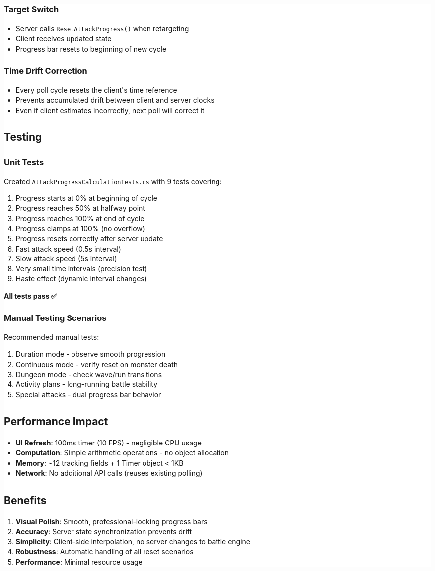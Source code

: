 ### Target Switch
- Server calls `ResetAttackProgress()` when retargeting
- Client receives updated state
- Progress bar resets to beginning of new cycle

### Time Drift Correction
- Every poll cycle resets the client's time reference
- Prevents accumulated drift between client and server clocks
- Even if client estimates incorrectly, next poll will correct it

## Testing

### Unit Tests

Created `AttackProgressCalculationTests.cs` with 9 tests covering:
1. Progress starts at 0% at beginning of cycle
2. Progress reaches 50% at halfway point
3. Progress reaches 100% at end of cycle
4. Progress clamps at 100% (no overflow)
5. Progress resets correctly after server update
6. Fast attack speed (0.5s interval)
7. Slow attack speed (5s interval)
8. Very small time intervals (precision test)
9. Haste effect (dynamic interval changes)

**All tests pass ✅**

### Manual Testing Scenarios

Recommended manual tests:
1. Duration mode - observe smooth progression
2. Continuous mode - verify reset on monster death
3. Dungeon mode - check wave/run transitions
4. Activity plans - long-running battle stability
5. Special attacks - dual progress bar behavior

## Performance Impact

- **UI Refresh**: 100ms timer (10 FPS) - negligible CPU usage
- **Computation**: Simple arithmetic operations - no object allocation
- **Memory**: ~12 tracking fields + 1 Timer object < 1KB
- **Network**: No additional API calls (reuses existing polling)

## Benefits

1. **Visual Polish**: Smooth, professional-looking progress bars
2. **Accuracy**: Server state synchronization prevents drift
3. **Simplicity**: Client-side interpolation, no server changes to battle engine
4. **Robustness**: Automatic handling of all reset scenarios
5. **Performance**: Minimal resource usage
